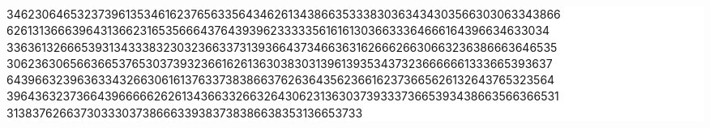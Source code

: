 34623064653237396135346162376563356434626134386635333830363434303566303063343866
62613136663964313662316535666437643939623333356161613036633364666164396634633034
33636132666539313433383230323663373139366437346636316266626630663236386663646535
30623630656636653765303739323661626136303830313961393534373236666661333665393637
64396632396363343266306161376337383866376263643562366162373665626132643765323564
39643632373664396666626261343663326632643062313630373933373665393438663566366531
3138376266373033303738666339383738386638353136653733
